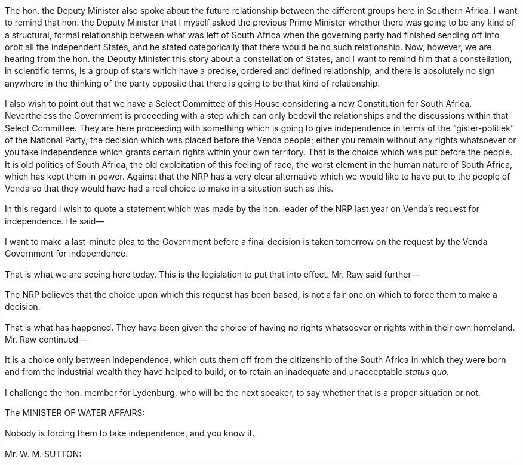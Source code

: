 <p>The hon. the Deputy Minister also spoke about the future relationship between the different groups here in Southern Africa. I want to remind that hon. the Deputy Minister that I myself asked the previous Prime Minister whether there was going to be any kind of a structural, formal relationship between what was left of South Africa when the governing party had finished sending off into orbit all the independent States, and he stated categorically that there would be no such relationship. Now, however, we are hearing from the hon. the Deputy Minister this story about a constellation of States, and I want to remind him that a constellation, in scientific terms, is a group of stars which have a precise, ordered and defined relationship, and there is absolutely no sign anywhere in the thinking of the party opposite that there is going to be that kind of relationship.</p>

<p>I also wish to point out that we have a Select Committee of this House considering a new Constitution for South Africa. Nevertheless the Government is proceeding with a step which can only bedevil the relationships and the discussions within that Select Committee. They are here proceeding with something which is going to give independence in terms of the &#x201C;gister-politiek&#x201D; of the National Party, the decision which was placed before the Venda people; either you remain without any rights whatsoever or you take independence which grants certain rights within your own territory. That is the choice which was put before the people. It is old politics of South Africa, the old exploitation of this feeling of race, the worst element in the human nature of South Africa, which has kept them in power. Against that the NRP has a very clear alternative which we would like to have put to the people of Venda so that they would have had a real choice to make in a situation such as this.</p>

<p>In this regard I wish to quote a statement which was made by the hon. leader of the NRP last year on Venda&#x2019;s request for independence. He said&#x2014;</p>

<block name="quote">I want to make a last-minute plea to the Government before a final decision is taken tomorrow on the request by the Venda Government for independence.</block>

<p>That is what we are seeing here today. This is the legislation to put that into effect. Mr. Raw said further&#x2014;</p>

<block name="quote">The NRP believes that the choice upon which this request has been based, is not a fair one on which to force them to make a decision.</block>

<p>That is what has happened. They have been given the choice of having no rights whatsoever or rights within their own homeland. Mr. Raw continued&#x2014;</p>

<block name="quote">It is a choice only between independence, which cuts them off from the citizenship of the South Africa in which they were born and from the industrial wealth they have helped to build, or to retain an inadequate and unacceptable <i>status quo.</i></block>

<p>I challenge the hon. member for Lydenburg, who will be the next speaker, to say whether that is a proper situation or not.</p>

</speech>

<speech by="#minister_of_water_affairs">

<from>The <person refersTo="hansard_za">MINISTER OF WATER AFFAIRS</person>:</from>

<p>Nobody is forcing them to take independence, and you know it.</p>

</speech>

<speech by="#sutton">

<from>Mr. <person refersTo="hansard_za">W. M. SUTTON</person>:</from>
